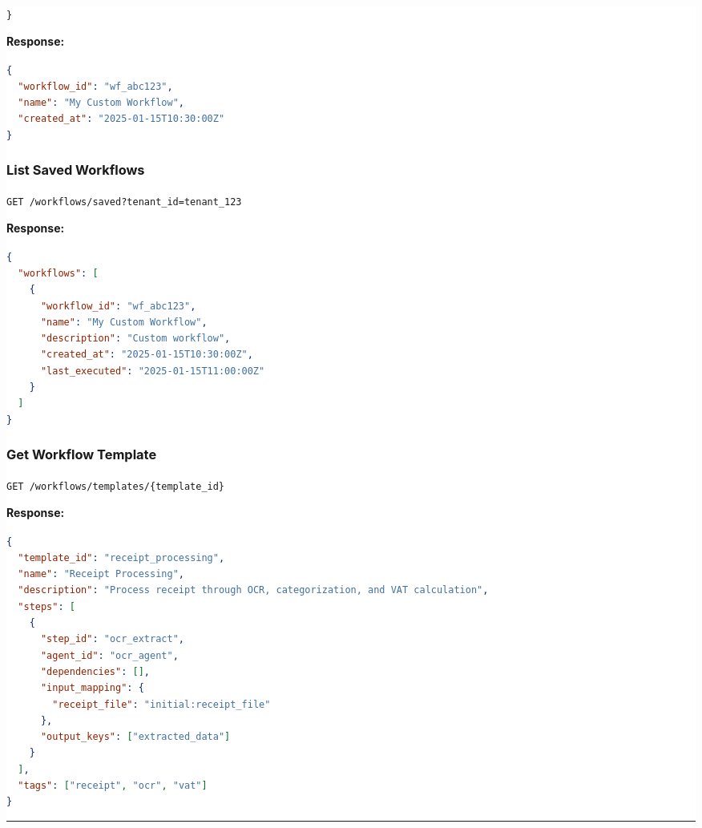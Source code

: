 ```http
}
```

**Response:**
```json
{
  "workflow_id": "wf_abc123",
  "name": "My Custom Workflow",
  "created_at": "2025-01-15T10:30:00Z"
}
```

### **List Saved Workflows**

```http
GET /workflows/saved?tenant_id=tenant_123
```

**Response:**
```json
{
  "workflows": [
    {
      "workflow_id": "wf_abc123",
      "name": "My Custom Workflow",
      "description": "Custom workflow",
      "created_at": "2025-01-15T10:30:00Z",
      "last_executed": "2025-01-15T11:00:00Z"
    }
  ]
}
```

### **Get Workflow Template**

```http
GET /workflows/templates/{template_id}
```

**Response:**
```json
{
  "template_id": "receipt_processing",
  "name": "Receipt Processing",
  "description": "Process receipt through OCR, categorization, and VAT calculation",
  "steps": [
    {
      "step_id": "ocr_extract",
      "agent_id": "ocr_agent",
      "dependencies": [],
      "input_mapping": {
        "receipt_file": "initial:receipt_file"
      },
      "output_keys": ["extracted_data"]
    }
  ],
  "tags": ["receipt", "ocr", "vat"]
}
```

---
